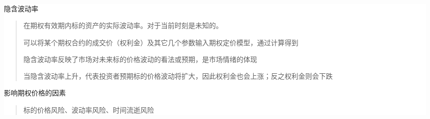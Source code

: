 隐含波动率

> 在期权有效期内标的资产的实际波动率。对于当前时刻是未知的。
>
> 可以将某个期权合约的成交价（权利金）及其它几个参数输入期权定价模型，通过计算得到
>
> 隐含波动率反映了市场对未来标的价格波动的看法或预期，是市场情绪的体现
>
> 当隐含波动率上升，代表投资者预期标的价格波动将扩大，因此权利金也会上涨；反之权利金则会下跌

影响期权价格的因素

> 标的价格风险、波动率风险、时间流逝风险








